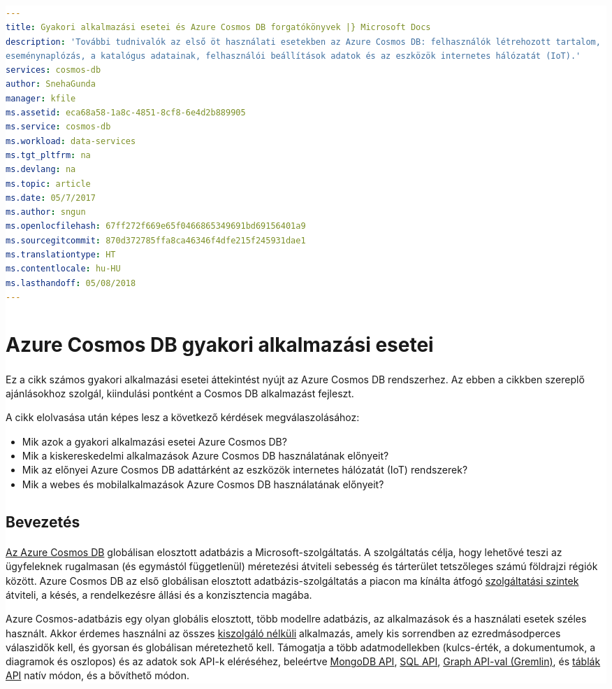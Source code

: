 ```yaml
---
title: Gyakori alkalmazási esetei és Azure Cosmos DB forgatókönyvek |} Microsoft Docs
description: 'További tudnivalók az első öt használati esetekben az Azure Cosmos DB: felhasználók létrehozott tartalom, eseménynaplózás, a katalógus adatainak, felhasználói beállítások adatok és az eszközök internetes hálózatát (IoT).'
services: cosmos-db
author: SnehaGunda
manager: kfile
ms.assetid: eca68a58-1a8c-4851-8cf8-6e4d2b889905
ms.service: cosmos-db
ms.workload: data-services
ms.tgt_pltfrm: na
ms.devlang: na
ms.topic: article
ms.date: 05/7/2017
ms.author: sngun
ms.openlocfilehash: 67ff272f669e65f0466865349691bd69156401a9
ms.sourcegitcommit: 870d372785ffa8ca46346f4dfe215f245931dae1
ms.translationtype: HT
ms.contentlocale: hu-HU
ms.lasthandoff: 05/08/2018
---
```

# <a name="common-azure-cosmos-db-use-cases"></a>Azure Cosmos DB gyakori alkalmazási esetei
Ez a cikk számos gyakori alkalmazási esetei áttekintést nyújt az Azure Cosmos DB rendszerhez.  Az ebben a cikkben szereplő ajánlásokhoz szolgál, kiindulási pontként a Cosmos DB alkalmazást fejleszt.   

A cikk elolvasása után képes lesz a következő kérdések megválaszolásához: 

* Mik azok a gyakori alkalmazási esetei Azure Cosmos DB?
* Mik a kiskereskedelmi alkalmazások Azure Cosmos DB használatának előnyeit?
* Mik az előnyei Azure Cosmos DB adattárként az eszközök internetes hálózatát (IoT) rendszerek?
* Mik a webes és mobilalkalmazások Azure Cosmos DB használatának előnyeit?

## <a name="introduction"></a>Bevezetés
[Az Azure Cosmos DB](../cosmos-db/introduction.md) globálisan elosztott adatbázis a Microsoft-szolgáltatás. A szolgáltatás célja, hogy lehetővé teszi az ügyfeleknek rugalmasan (és egymástól függetlenül) méretezési átviteli sebesség és tárterület tetszőleges számú földrajzi régiók között. Azure Cosmos DB az első globálisan elosztott adatbázis-szolgáltatás a piacon ma kínálta átfogó [szolgáltatási szintek](https://azure.microsoft.com/support/legal/sla/cosmos-db/) átviteli, a késés, a rendelkezésre állási és a konzisztencia magába. 

Azure Cosmos-adatbázis egy olyan globális elosztott, több modellre adatbázis, az alkalmazások és a használati esetek széles használt. Akkor érdemes használni az összes [kiszolgáló nélküli](http://azure.com/serverless) alkalmazás, amely kis sorrendben az ezredmásodperces válaszidők kell, és gyorsan és globálisan méretezhető kell. Támogatja a több adatmodellekben (kulcs-érték, a dokumentumok, a diagramok és oszlopos) és az adatok sok API-k eléréséhez, beleértve [MongoDB API](mongodb-introduction.md), [SQL API](documentdb-introduction.md), [Graph API-val (Gremlin)](graph-introduction.md), és [táblák API](table-introduction.md) natív módon, és a bővíthető módon. 
